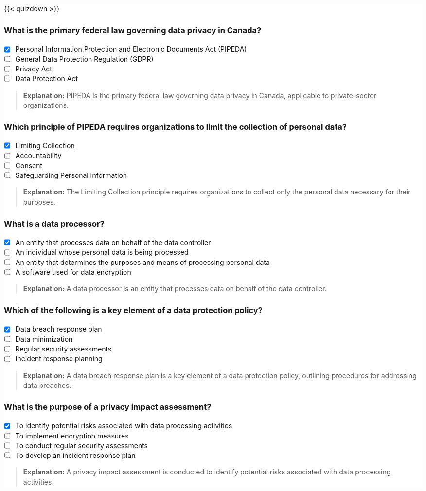 {{< quizdown >}}

### What is the primary federal law governing data privacy in Canada?

- [x] Personal Information Protection and Electronic Documents Act (PIPEDA)
- [ ] General Data Protection Regulation (GDPR)
- [ ] Privacy Act
- [ ] Data Protection Act

> **Explanation:** PIPEDA is the primary federal law governing data privacy in Canada, applicable to private-sector organizations.

### Which principle of PIPEDA requires organizations to limit the collection of personal data?

- [x] Limiting Collection
- [ ] Accountability
- [ ] Consent
- [ ] Safeguarding Personal Information

> **Explanation:** The Limiting Collection principle requires organizations to collect only the personal data necessary for their purposes.

### What is a data processor?

- [x] An entity that processes data on behalf of the data controller
- [ ] An individual whose personal data is being processed
- [ ] An entity that determines the purposes and means of processing personal data
- [ ] A software used for data encryption

> **Explanation:** A data processor is an entity that processes data on behalf of the data controller.

### Which of the following is a key element of a data protection policy?

- [x] Data breach response plan
- [ ] Data minimization
- [ ] Regular security assessments
- [ ] Incident response planning

> **Explanation:** A data breach response plan is a key element of a data protection policy, outlining procedures for addressing data breaches.

### What is the purpose of a privacy impact assessment?

- [x] To identify potential risks associated with data processing activities
- [ ] To implement encryption measures
- [ ] To conduct regular security assessments
- [ ] To develop an incident response plan

> **Explanation:** A privacy impact assessment is conducted to identify potential risks associated with data processing activities.
